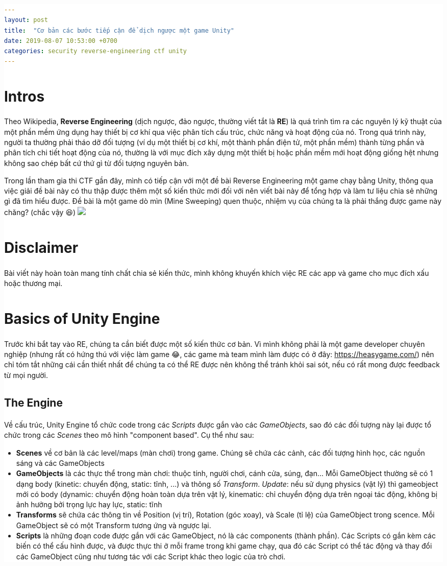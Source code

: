 ```yaml
---
layout: post
title:  "Cơ bản các bước tiếp cận để dịch ngược một game Unity"
date: 2019-08-07 10:53:00 +0700
categories: security reverse-engineering ctf unity
---
```


# Intros

Theo Wikipedia, **Reverse Engineering** (dịch ngược, đảo ngược, thường viết tắt là **RE**) là quá trình tìm ra các nguyên lý kỹ thuật của một phần mềm ứng dụng hay thiết bị cơ khí qua việc phân tích cấu trúc, chức năng và hoạt động của nó. Trong quá trình này, người ta thường phải tháo dỡ đối tượng (ví dụ một thiết bị cơ khí, một thành phần điện tử, một phần mềm) thành từng phần và phân tích chi tiết hoạt động của nó, thường là với mục đích xây dựng một thiết bị hoặc phần mềm mới hoạt động giống hệt nhưng không sao chép bất cứ thứ gì từ đối tượng nguyên bản.

Trong lần tham gia thi CTF gần đây, mình có tiếp cận với một đề bài Reverse Engineering một game chạy bằng Unity, thông qua việc giải đề bài này có thu thập được thêm một số kiến thức mới đối với nên viết bài này để tổng hợp và làm tư liệu chia sẻ những gì đã tìm hiểu được. Đề bài là một game dò mìn (Mine Sweeping) quen thuộc, nhiệm vụ của chúng ta là phải thắng được game này chăng? (chắc vậy :satisfied:)
![](https://images.viblo.asia/full/edfd7479-e775-4a07-ae48-6443377ef86e.png)

# Disclaimer
Bài viết này hoàn toàn mang tính chất chia sẻ kiến thức, mình không khuyến khích việc RE các app và game cho mục đích xấu hoặc thương mại.
# Basics of Unity Engine
Trước khi bắt tay vào RE, chúng ta cần biết được một số kiến thức cơ bản. Vì mình không phải là một game developer chuyên nghiệp (nhưng rất có hứng thú với việc làm game :joy:, các game mà team mình làm được có ở đây: https://heasygame.com/) nên chỉ tóm tắt những cái cần thiết nhất để chúng ta có thể RE được nên không thể tránh khỏi sai sót, nếu có rất mong được feedback từ mọi người.

## The Engine

Về cấu trúc, Unity Engine tổ chức code trong các *Scripts* được gắn vào các *GameObjects*, sao đó các đối tượng này lại được tổ chức trong các *Scenes* theo mô hình "component based". Cụ thể như sau:
- **Scenes** về cơ bản là các level/maps (màn chơi) trong game. Chúng sẽ chứa các cảnh, các đối tượng hình học, các nguồn sáng và các GameObjects
- **GameObjects** là các thực thể trong màn chơi: thuộc tính, người chơi, cánh cửa, súng, đạn... Mỗi GameObject thường sẽ có 1 dạng body (kinetic: chuyển động, static: tĩnh, ...) và thông số *Transform*. *Update*: nếu sử dụng physics (vật lý) thì gameobject mới có body (dynamic: chuyển động hoàn toàn dựa trên vật lý, kinematic: chỉ chuyển động dựa trên ngoại tác động, không bị ảnh hưởng bởi trọng lực hay lực, static: tĩnh
- **Transforms** sẽ chứa các thông tin về Position (vị trí), Rotation (góc xoay), và Scale (tỉ lệ) của GameObject trong scence. Mỗi GameObject sẽ có một Transform tương ứng và ngược lại.
- **Scripts** là những đoạn code được gắn với các GameObject, nó là các components (thành phần). Các Scripts có gắn kèm các biến có thể cấu hình được, và được thực thi ở mỗi frame trong khi game chạy, qua đó các Script có thể tác động và thay đổi các GameObject cũng như tương tác với các Script khác theo logic của trò chơi.
